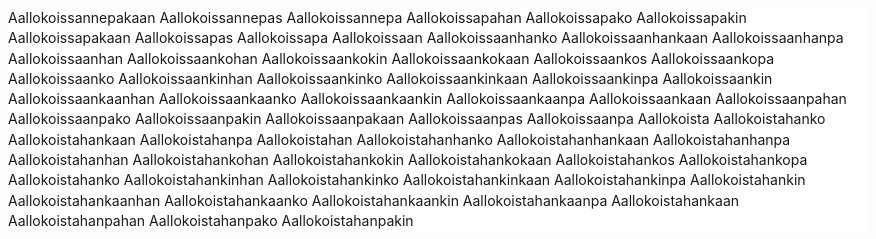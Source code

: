 Aallokoissannepakaan
Aallokoissannepas
Aallokoissannepa
Aallokoissapahan
Aallokoissapako
Aallokoissapakin
Aallokoissapakaan
Aallokoissapas
Aallokoissapa
Aallokoissaan
Aallokoissaanhanko
Aallokoissaanhankaan
Aallokoissaanhanpa
Aallokoissaanhan
Aallokoissaankohan
Aallokoissaankokin
Aallokoissaankokaan
Aallokoissaankos
Aallokoissaankopa
Aallokoissaanko
Aallokoissaankinhan
Aallokoissaankinko
Aallokoissaankinkaan
Aallokoissaankinpa
Aallokoissaankin
Aallokoissaankaanhan
Aallokoissaankaanko
Aallokoissaankaankin
Aallokoissaankaanpa
Aallokoissaankaan
Aallokoissaanpahan
Aallokoissaanpako
Aallokoissaanpakin
Aallokoissaanpakaan
Aallokoissaanpas
Aallokoissaanpa
Aallokoista
Aallokoistahanko
Aallokoistahankaan
Aallokoistahanpa
Aallokoistahan
Aallokoistahanhanko
Aallokoistahanhankaan
Aallokoistahanhanpa
Aallokoistahanhan
Aallokoistahankohan
Aallokoistahankokin
Aallokoistahankokaan
Aallokoistahankos
Aallokoistahankopa
Aallokoistahanko
Aallokoistahankinhan
Aallokoistahankinko
Aallokoistahankinkaan
Aallokoistahankinpa
Aallokoistahankin
Aallokoistahankaanhan
Aallokoistahankaanko
Aallokoistahankaankin
Aallokoistahankaanpa
Aallokoistahankaan
Aallokoistahanpahan
Aallokoistahanpako
Aallokoistahanpakin